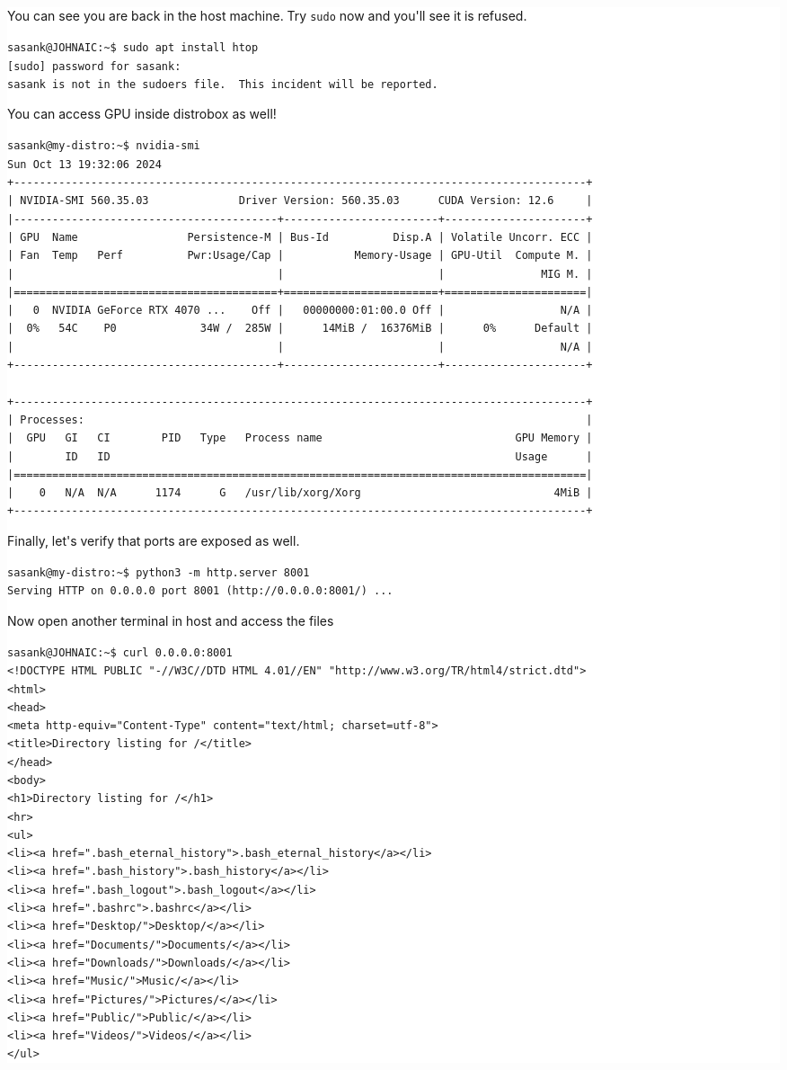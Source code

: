 You can see you are back in the host machine. Try `sudo` now and you'll see it is refused.

```
sasank@JOHNAIC:~$ sudo apt install htop
[sudo] password for sasank: 
sasank is not in the sudoers file.  This incident will be reported.
```

You can access GPU inside distrobox as well!

```
sasank@my-distro:~$ nvidia-smi 
Sun Oct 13 19:32:06 2024       
+-----------------------------------------------------------------------------------------+
| NVIDIA-SMI 560.35.03              Driver Version: 560.35.03      CUDA Version: 12.6     |
|-----------------------------------------+------------------------+----------------------+
| GPU  Name                 Persistence-M | Bus-Id          Disp.A | Volatile Uncorr. ECC |
| Fan  Temp   Perf          Pwr:Usage/Cap |           Memory-Usage | GPU-Util  Compute M. |
|                                         |                        |               MIG M. |
|=========================================+========================+======================|
|   0  NVIDIA GeForce RTX 4070 ...    Off |   00000000:01:00.0 Off |                  N/A |
|  0%   54C    P0             34W /  285W |      14MiB /  16376MiB |      0%      Default |
|                                         |                        |                  N/A |
+-----------------------------------------+------------------------+----------------------+
                                                                                         
+-----------------------------------------------------------------------------------------+
| Processes:                                                                              |
|  GPU   GI   CI        PID   Type   Process name                              GPU Memory |
|        ID   ID                                                               Usage      |
|=========================================================================================|
|    0   N/A  N/A      1174      G   /usr/lib/xorg/Xorg                              4MiB |
+-----------------------------------------------------------------------------------------+

```

Finally, let's verify that ports are exposed as well. 

```
sasank@my-distro:~$ python3 -m http.server 8001
Serving HTTP on 0.0.0.0 port 8001 (http://0.0.0.0:8001/) ...
```

Now open another terminal in host and access the files

```
sasank@JOHNAIC:~$ curl 0.0.0.0:8001
<!DOCTYPE HTML PUBLIC "-//W3C//DTD HTML 4.01//EN" "http://www.w3.org/TR/html4/strict.dtd">
<html>
<head>
<meta http-equiv="Content-Type" content="text/html; charset=utf-8">
<title>Directory listing for /</title>
</head>
<body>
<h1>Directory listing for /</h1>
<hr>
<ul>
<li><a href=".bash_eternal_history">.bash_eternal_history</a></li>
<li><a href=".bash_history">.bash_history</a></li>
<li><a href=".bash_logout">.bash_logout</a></li>
<li><a href=".bashrc">.bashrc</a></li>
<li><a href="Desktop/">Desktop/</a></li>
<li><a href="Documents/">Documents/</a></li>
<li><a href="Downloads/">Downloads/</a></li>
<li><a href="Music/">Music/</a></li>
<li><a href="Pictures/">Pictures/</a></li>
<li><a href="Public/">Public/</a></li>
<li><a href="Videos/">Videos/</a></li>
</ul>
```